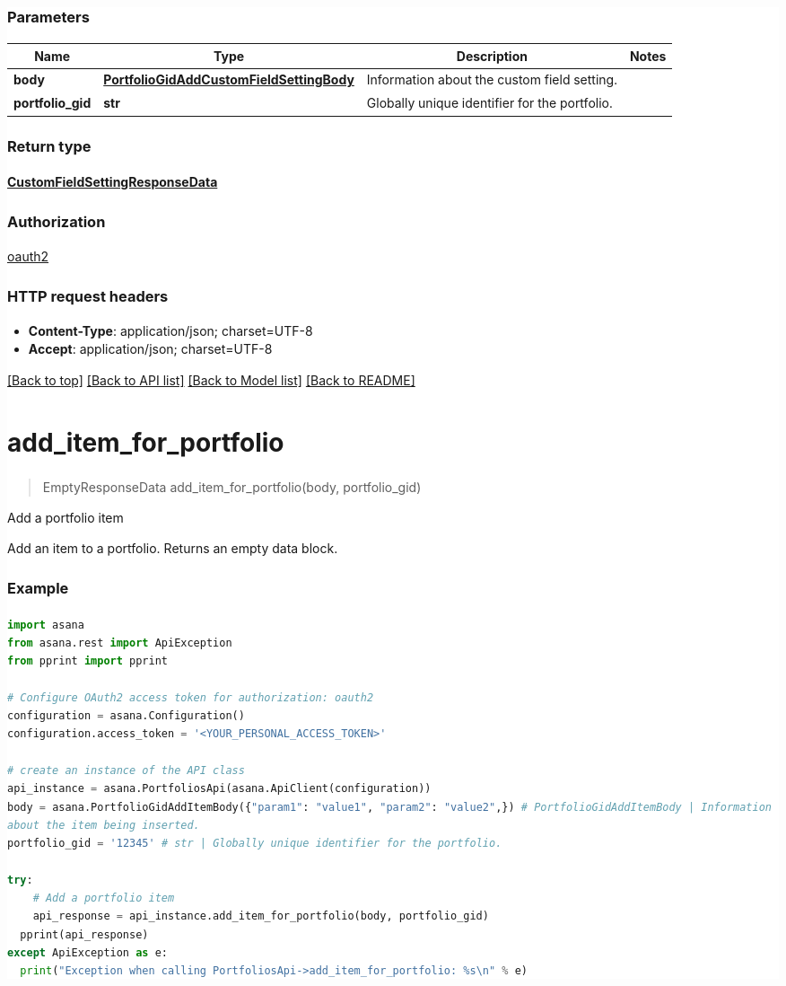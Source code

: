 
### Parameters

Name | Type | Description  | Notes
------------- | ------------- | ------------- | -------------
 **body** | [**PortfolioGidAddCustomFieldSettingBody**](PortfolioGidAddCustomFieldSettingBody.md)| Information about the custom field setting. | 
 **portfolio_gid** | **str**| Globally unique identifier for the portfolio. | 

### Return type

[**CustomFieldSettingResponseData**](CustomFieldSettingResponseData.md)

### Authorization

[oauth2](../README.md#oauth2)

### HTTP request headers

 - **Content-Type**: application/json; charset=UTF-8
 - **Accept**: application/json; charset=UTF-8

[[Back to top]](#) [[Back to API list]](../README.md#documentation-for-api-endpoints) [[Back to Model list]](../README.md#documentation-for-models) [[Back to README]](../README.md)

# **add_item_for_portfolio**
> EmptyResponseData add_item_for_portfolio(body, portfolio_gid)

Add a portfolio item

Add an item to a portfolio. Returns an empty data block.

### Example
```python
import asana
from asana.rest import ApiException
from pprint import pprint

# Configure OAuth2 access token for authorization: oauth2
configuration = asana.Configuration()
configuration.access_token = '<YOUR_PERSONAL_ACCESS_TOKEN>'

# create an instance of the API class
api_instance = asana.PortfoliosApi(asana.ApiClient(configuration))
body = asana.PortfolioGidAddItemBody({"param1": "value1", "param2": "value2",}) # PortfolioGidAddItemBody | Information about the item being inserted.
portfolio_gid = '12345' # str | Globally unique identifier for the portfolio.

try:
    # Add a portfolio item
    api_response = api_instance.add_item_for_portfolio(body, portfolio_gid)
  pprint(api_response)
except ApiException as e:
  print("Exception when calling PortfoliosApi->add_item_for_portfolio: %s\n" % e)
```
